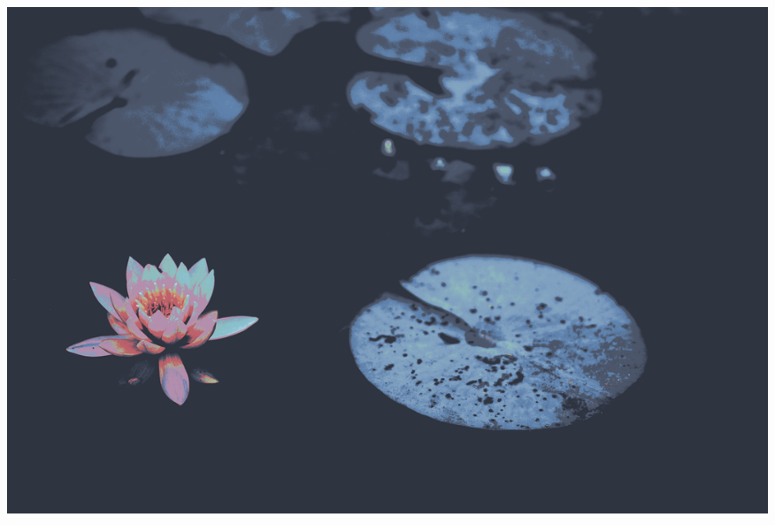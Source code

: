 <a href="a_flower_next_to_lily_pads.png"><img alt="a_flower_next_to_lily_pads" src="a_flower_next_to_lily_pads.png"></a>

